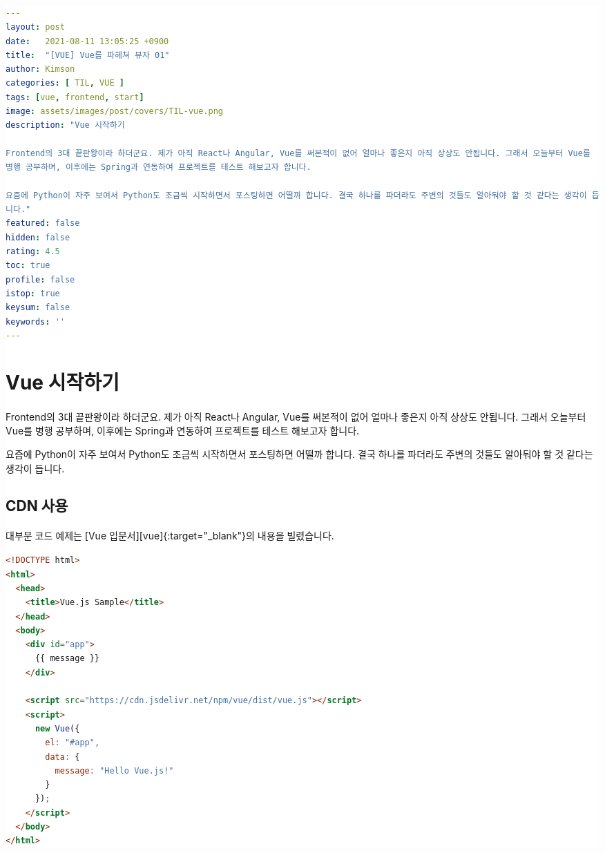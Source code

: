 ```yaml
---
layout: post
date:   2021-08-11 13:05:25 +0900
title:  "[VUE] Vue를 파헤쳐 뷰자 01"
author: Kimson
categories: [ TIL, VUE ]
tags: [vue, frontend, start]
image: assets/images/post/covers/TIL-vue.png
description: "Vue 시작하기

Frontend의 3대 끝판왕이라 하더군요. 제가 아직 React나 Angular, Vue를 써본적이 없어 얼마나 좋은지 아직 상상도 안됩니다. 그래서 오늘부터 Vue를 병행 공부하며, 이후에는 Spring과 연동하여 프로젝트를 테스트 해보고자 합니다.

요즘에 Python이 자주 보여서 Python도 조금씩 시작하면서 포스팅하면 어떨까 합니다. 결국 하나를 파더라도 주변의 것들도 알아둬야 할 것 같다는 생각이 듭니다."
featured: false
hidden: false
rating: 4.5
toc: true
profile: false
istop: true
keysum: false
keywords: ''
---
```


# Vue 시작하기

Frontend의 3대 끝판왕이라 하더군요. 제가 아직 React나 Angular, Vue를 써본적이 없어 얼마나 좋은지 아직 상상도 안됩니다. 그래서 오늘부터 Vue를 병행 공부하며, 이후에는 Spring과 연동하여 프로젝트를 테스트 해보고자 합니다.

요즘에 Python이 자주 보여서 Python도 조금씩 시작하면서 포스팅하면 어떨까 합니다. 결국 하나를 파더라도 주변의 것들도 알아둬야 할 것 같다는 생각이 듭니다.

## CDN 사용

대부분 코드 예제는 [Vue 입문서][vue]{:target="_blank"}의 내용을 빌렸습니다.

```html
<!DOCTYPE html>
<html>
  <head>
    <title>Vue.js Sample</title>
  </head>
  <body>
    <div id="app">
      {{ message }}
    </div>

    <script src="https://cdn.jsdelivr.net/npm/vue/dist/vue.js"></script>
    <script>
      new Vue({
        el: "#app",
        data: {
          message: "Hello Vue.js!"
        }
      });
    </script>
  </body>
</html>
```
